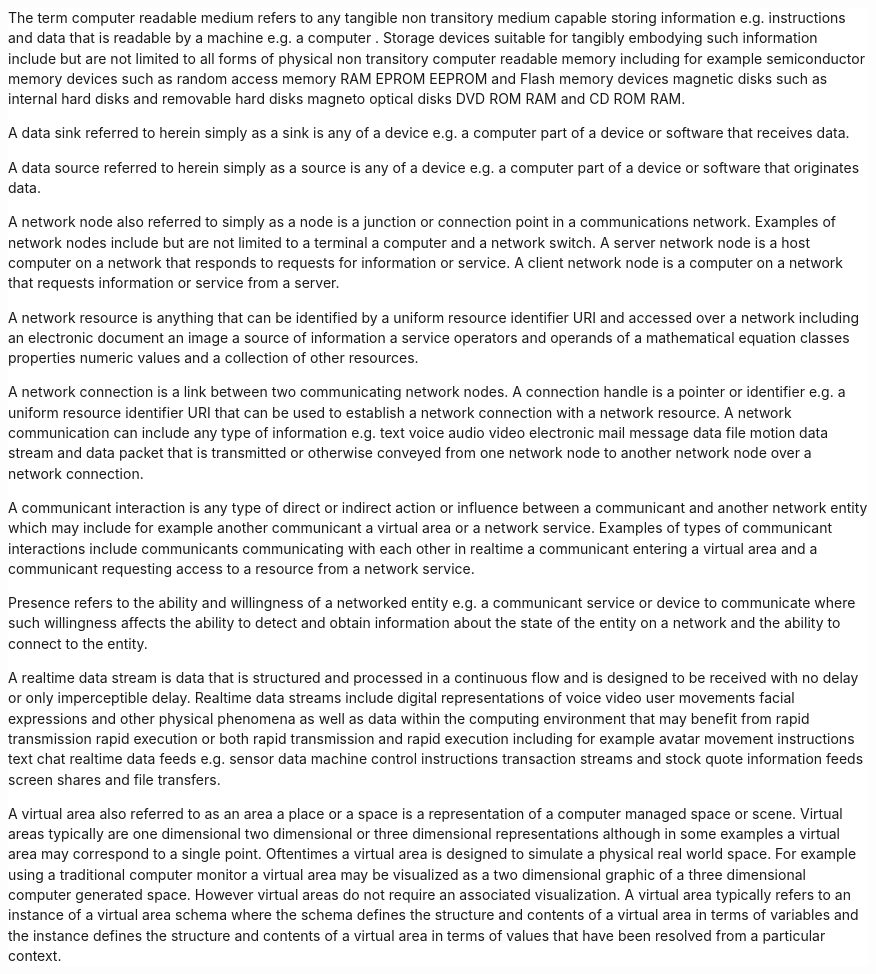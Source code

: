 The term computer readable medium refers to any tangible non transitory medium capable storing information e.g. instructions and data that is readable by a machine e.g. a computer . Storage devices suitable for tangibly embodying such information include but are not limited to all forms of physical non transitory computer readable memory including for example semiconductor memory devices such as random access memory RAM EPROM EEPROM and Flash memory devices magnetic disks such as internal hard disks and removable hard disks magneto optical disks DVD ROM RAM and CD ROM RAM.

A data sink referred to herein simply as a sink is any of a device e.g. a computer part of a device or software that receives data.

A data source referred to herein simply as a source is any of a device e.g. a computer part of a device or software that originates data.

A network node also referred to simply as a node is a junction or connection point in a communications network. Examples of network nodes include but are not limited to a terminal a computer and a network switch. A server network node is a host computer on a network that responds to requests for information or service. A client network node is a computer on a network that requests information or service from a server.

A network resource is anything that can be identified by a uniform resource identifier URI and accessed over a network including an electronic document an image a source of information a service operators and operands of a mathematical equation classes properties numeric values and a collection of other resources.

A network connection is a link between two communicating network nodes. A connection handle is a pointer or identifier e.g. a uniform resource identifier URI that can be used to establish a network connection with a network resource. A network communication can include any type of information e.g. text voice audio video electronic mail message data file motion data stream and data packet that is transmitted or otherwise conveyed from one network node to another network node over a network connection.

A communicant interaction is any type of direct or indirect action or influence between a communicant and another network entity which may include for example another communicant a virtual area or a network service. Examples of types of communicant interactions include communicants communicating with each other in realtime a communicant entering a virtual area and a communicant requesting access to a resource from a network service.

 Presence refers to the ability and willingness of a networked entity e.g. a communicant service or device to communicate where such willingness affects the ability to detect and obtain information about the state of the entity on a network and the ability to connect to the entity.

A realtime data stream is data that is structured and processed in a continuous flow and is designed to be received with no delay or only imperceptible delay. Realtime data streams include digital representations of voice video user movements facial expressions and other physical phenomena as well as data within the computing environment that may benefit from rapid transmission rapid execution or both rapid transmission and rapid execution including for example avatar movement instructions text chat realtime data feeds e.g. sensor data machine control instructions transaction streams and stock quote information feeds screen shares and file transfers.

A virtual area also referred to as an area a place or a space is a representation of a computer managed space or scene. Virtual areas typically are one dimensional two dimensional or three dimensional representations although in some examples a virtual area may correspond to a single point. Oftentimes a virtual area is designed to simulate a physical real world space. For example using a traditional computer monitor a virtual area may be visualized as a two dimensional graphic of a three dimensional computer generated space. However virtual areas do not require an associated visualization. A virtual area typically refers to an instance of a virtual area schema where the schema defines the structure and contents of a virtual area in terms of variables and the instance defines the structure and contents of a virtual area in terms of values that have been resolved from a particular context.

